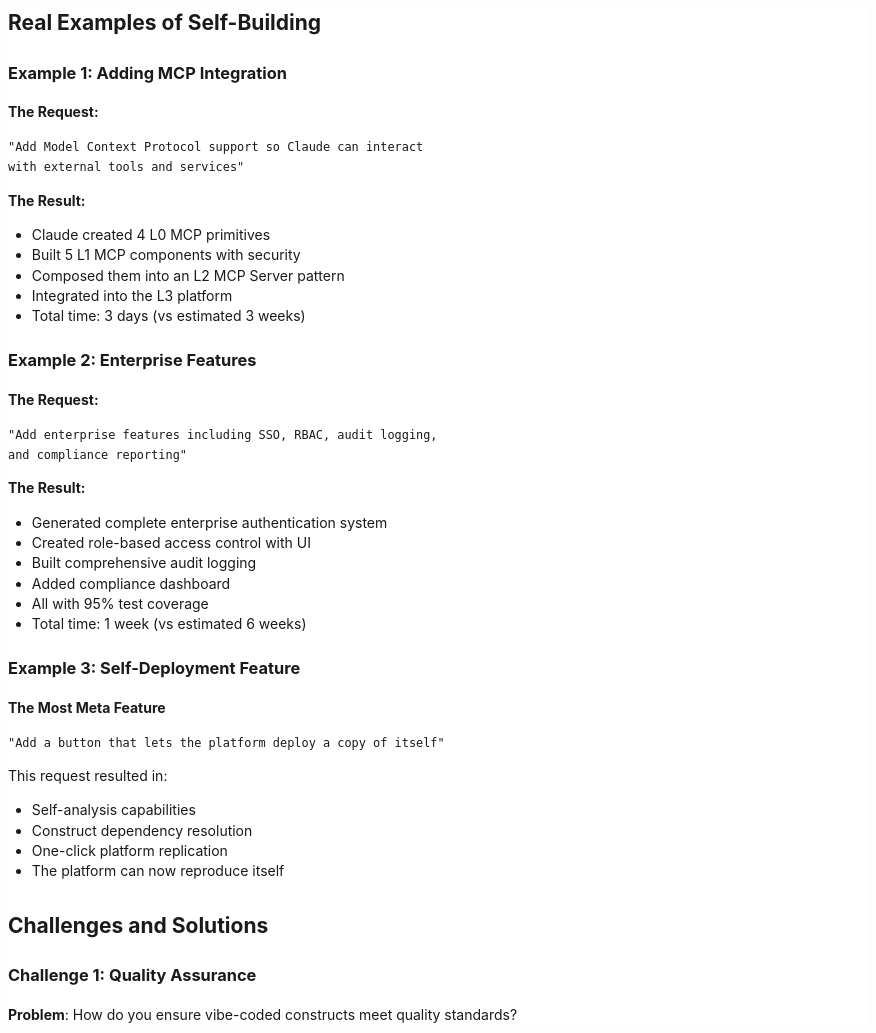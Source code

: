```
```

## Real Examples of Self-Building

### Example 1: Adding MCP Integration

**The Request:**
```
"Add Model Context Protocol support so Claude can interact 
with external tools and services"
```

**The Result:**
- Claude created 4 L0 MCP primitives
- Built 5 L1 MCP components with security
- Composed them into an L2 MCP Server pattern
- Integrated into the L3 platform
- Total time: 3 days (vs estimated 3 weeks)

### Example 2: Enterprise Features

**The Request:**
```
"Add enterprise features including SSO, RBAC, audit logging, 
and compliance reporting"
```

**The Result:**
- Generated complete enterprise authentication system
- Created role-based access control with UI
- Built comprehensive audit logging
- Added compliance dashboard
- All with 95% test coverage
- Total time: 1 week (vs estimated 6 weeks)

### Example 3: Self-Deployment Feature

**The Most Meta Feature**
```
"Add a button that lets the platform deploy a copy of itself"
```

This request resulted in:
- Self-analysis capabilities
- Construct dependency resolution
- One-click platform replication
- The platform can now reproduce itself

## Challenges and Solutions

### Challenge 1: Quality Assurance
**Problem**: How do you ensure vibe-coded constructs meet quality standards?
